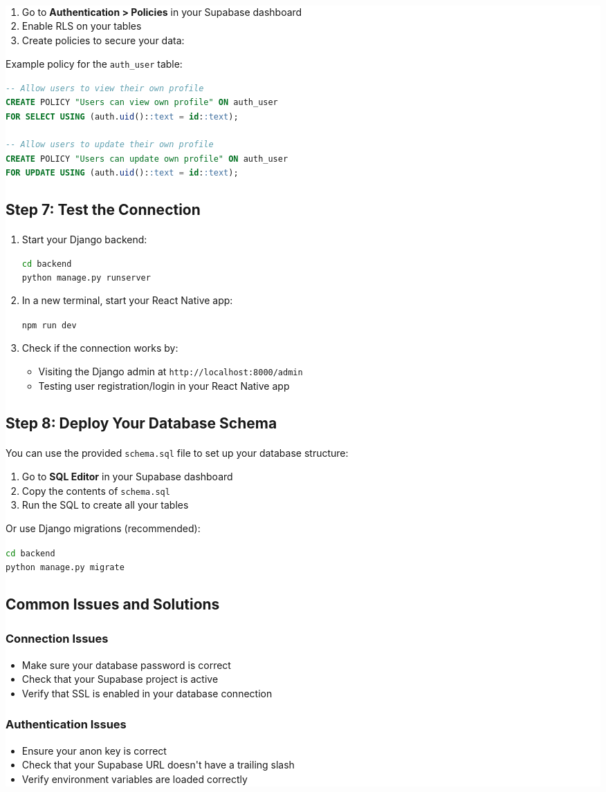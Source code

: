 1. Go to **Authentication > Policies** in your Supabase dashboard
2. Enable RLS on your tables
3. Create policies to secure your data:

Example policy for the `auth_user` table:
```sql
-- Allow users to view their own profile
CREATE POLICY "Users can view own profile" ON auth_user
FOR SELECT USING (auth.uid()::text = id::text);

-- Allow users to update their own profile
CREATE POLICY "Users can update own profile" ON auth_user
FOR UPDATE USING (auth.uid()::text = id::text);
```

## Step 7: Test the Connection

1. Start your Django backend:
   ```bash
   cd backend
   python manage.py runserver
   ```

2. In a new terminal, start your React Native app:
   ```bash
   npm run dev
   ```

3. Check if the connection works by:
   - Visiting the Django admin at `http://localhost:8000/admin`
   - Testing user registration/login in your React Native app

## Step 8: Deploy Your Database Schema

You can use the provided `schema.sql` file to set up your database structure:

1. Go to **SQL Editor** in your Supabase dashboard
2. Copy the contents of `schema.sql`
3. Run the SQL to create all your tables

Or use Django migrations (recommended):
```bash
cd backend
python manage.py migrate
```

## Common Issues and Solutions

### Connection Issues
- Make sure your database password is correct
- Check that your Supabase project is active
- Verify that SSL is enabled in your database connection

### Authentication Issues
- Ensure your anon key is correct
- Check that your Supabase URL doesn't have a trailing slash
- Verify environment variables are loaded correctly
